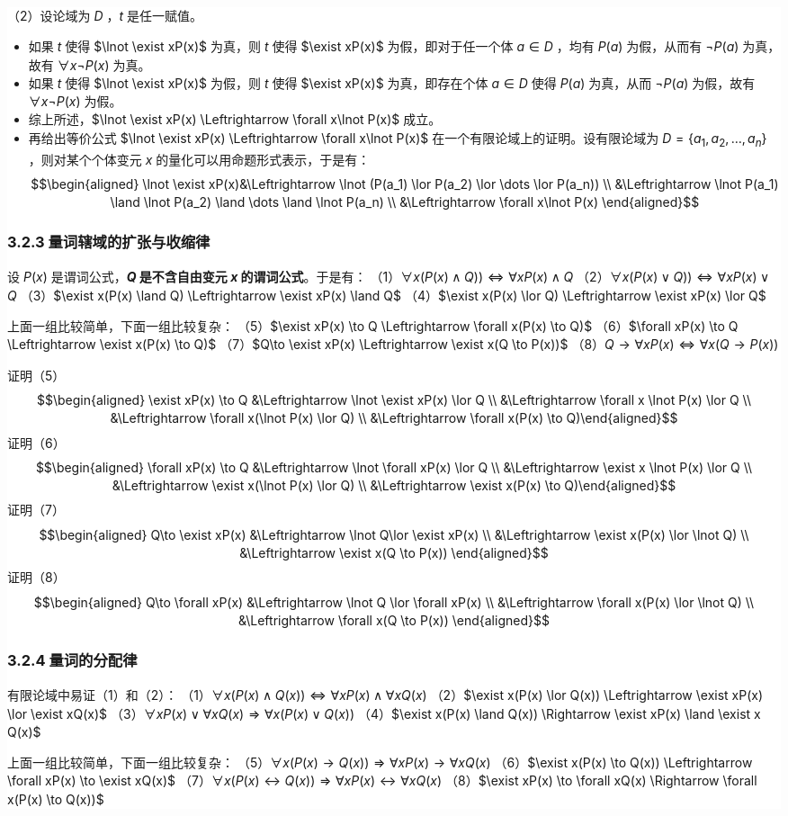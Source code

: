 （2）设论域为 $D$ ，$t$ 是任一赋值。
- 如果 $t$ 使得 $\lnot \exist xP(x)$ 为真，则 $t$ 使得 $\exist xP(x)$ 为假，即对于任一个体 $a \in D$ ，均有 $P(a)$ 为假，从而有 $\lnot P(a)$ 为真，故有 $\forall x\lnot P(x)$ 为真。
- 如果 $t$ 使得 $\lnot \exist  xP(x)$ 为假，则 $t$ 使得 $\exist xP(x)$ 为真，即存在个体 $a \in D$ 使得 $P(a)$ 为真，从而 $\lnot P(a)$ 为假，故有 $\forall x\lnot P(x)$ 为假。
- 综上所述，$\lnot \exist xP(x) \Leftrightarrow \forall x\lnot P(x)$ 成立。
- 再给出等价公式 $\lnot \exist xP(x) \Leftrightarrow \forall x\lnot P(x)$ 在一个有限论域上的证明。设有限论域为 $D = \{ a_1, a_2, \dots, a_n\}$ ，则对某个个体变元 $x$ 的量化可以用命题形式表示，于是有：
$$\begin{aligned}
\lnot \exist xP(x)&\Leftrightarrow \lnot (P(a_1) \lor P(a_2) \lor \dots \lor P(a_n)) \\ &\Leftrightarrow \lnot P(a_1) \land \lnot P(a_2) \land \dots \land \lnot P(a_n) \\
&\Leftrightarrow \forall x\lnot P(x) \end{aligned}$$

### 3.2.3 量词辖域的扩张与收缩律
设 $P(x)$ 是谓词公式，**$Q$ 是不含自由变元 $x$ 的谓词公式**。于是有：
（1）$\forall x(P(x) \land Q)) \Leftrightarrow \forall xP(x) \land Q$
（2）$\forall x(P(x) \lor Q)) \Leftrightarrow \forall xP(x) \lor Q$ 
（3）$\exist x(P(x) \land Q) \Leftrightarrow \exist xP(x) \land Q$
（4）$\exist x(P(x) \lor Q) \Leftrightarrow \exist xP(x) \lor Q$

上面一组比较简单，下面一组比较复杂：
（5）$\exist xP(x) \to Q \Leftrightarrow \forall x(P(x) \to Q)$
（6）$\forall xP(x) \to Q \Leftrightarrow \exist x(P(x) \to Q)$
（7）$Q\to \exist xP(x) \Leftrightarrow \exist x(Q \to P(x))$
（8）$Q \to \forall xP(x) \Leftrightarrow \forall x(Q \to P(x))$

证明（5）$$\begin{aligned} \exist xP(x) \to Q &\Leftrightarrow \lnot \exist xP(x) \lor Q \\
&\Leftrightarrow \forall x \lnot P(x) \lor Q \\
&\Leftrightarrow \forall x(\lnot P(x) \lor Q) \\
&\Leftrightarrow \forall x(P(x) \to Q)\end{aligned}$$
证明（6）$$\begin{aligned} \forall xP(x) \to Q  &\Leftrightarrow \lnot \forall xP(x) \lor Q \\
&\Leftrightarrow \exist x \lnot P(x) \lor Q \\
&\Leftrightarrow \exist x(\lnot P(x) \lor Q) \\
&\Leftrightarrow \exist x(P(x) \to Q)\end{aligned}$$
证明（7）$$\begin{aligned} Q\to \exist xP(x)  &\Leftrightarrow \lnot Q\lor \exist xP(x) \\
&\Leftrightarrow  \exist x(P(x) \lor \lnot Q) \\
&\Leftrightarrow   \exist x(Q \to P(x)) \end{aligned}$$
证明（8） $$\begin{aligned} Q\to \forall xP(x)  &\Leftrightarrow  \lnot Q \lor \forall xP(x) \\
&\Leftrightarrow  \forall x(P(x) \lor \lnot Q) \\
&\Leftrightarrow  \forall x(Q \to P(x))  \end{aligned}$$

### 3.2.4 量词的分配律
有限论域中易证（1）和（2）：
（1）$\forall x(P(x) \land Q(x)) \Leftrightarrow \forall xP(x) \land \forall xQ(x)$
（2）$\exist x(P(x) \lor Q(x)) \Leftrightarrow \exist xP(x) \lor \exist xQ(x)$ 
（3）$\forall xP(x) \lor \forall xQ(x) \Rightarrow \forall x(P(x) \lor Q(x))$
（4）$\exist x(P(x) \land Q(x)) \Rightarrow \exist xP(x) \land \exist x Q(x)$

上面一组比较简单，下面一组比较复杂：
（5）$\forall x(P(x) \to Q(x)) \Rightarrow \forall xP(x) \to \forall xQ(x)$
（6）$\exist x(P(x) \to Q(x)) \Leftrightarrow \forall xP(x) \to \exist xQ(x)$
（7）$\forall x(P(x) \leftrightarrow Q(x)) \Rightarrow  \forall xP(x) \leftrightarrow \forall xQ(x)$
（8）$\exist xP(x) \to \forall xQ(x) \Rightarrow  \forall x(P(x) \to Q(x))$
